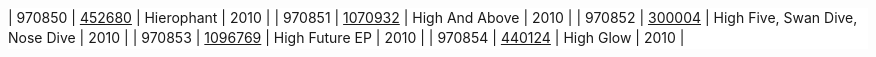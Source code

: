 | 970850 | [452680](https://www.discogs.com/master/452680) | Hierophant | 2010 |
| 970851 | [1070932](https://www.discogs.com/master/1070932) | High And Above | 2010 |
| 970852 | [300004](https://www.discogs.com/master/300004) | High Five, Swan Dive, Nose Dive | 2010 |
| 970853 | [1096769](https://www.discogs.com/master/1096769) | High Future EP | 2010 |
| 970854 | [440124](https://www.discogs.com/master/440124) | High Glow | 2010 |
